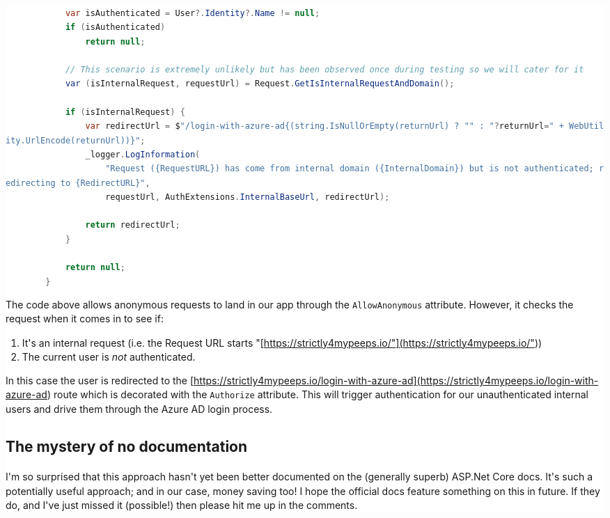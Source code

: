 ```cs
            var isAuthenticated = User?.Identity?.Name != null;
            if (isAuthenticated)
                return null;

            // This scenario is extremely unlikely but has been observed once during testing so we will cater for it
            var (isInternalRequest, requestUrl) = Request.GetIsInternalRequestAndDomain();

            if (isInternalRequest) {
                var redirectUrl = $"/login-with-azure-ad{(string.IsNullOrEmpty(returnUrl) ? "" : "?returnUrl=" + WebUtility.UrlEncode(returnUrl))}";
                _logger.LogInformation(
                    "Request ({RequestURL}) has come from internal domain ({InternalDomain}) but is not authenticated; redirecting to {RedirectURL}",
                    requestUrl, AuthExtensions.InternalBaseUrl, redirectUrl);

                return redirectUrl;
            }

            return null;
        }
```

The code above allows anonymous requests to land in our app through the `AllowAnonymous` attribute. However, it checks the request when it comes in to see if:

1. It's an internal request (i.e. the Request URL starts "[https://strictly4mypeeps.io/"](<https://strictly4mypeeps.io/">))
2. The current user is *not* authenticated.



In this case the user is redirected to the [https://strictly4mypeeps.io/login-with-azure-ad](<https://strictly4mypeeps.io/login-with-azure-ad>) route which is decorated with the `Authorize` attribute. This will trigger authentication for our unauthenticated internal users and drive them through the Azure AD login process.

## The mystery of no documentation

I'm so surprised that this approach hasn't yet been better documented on the (generally superb) ASP.Net Core docs. It's such a potentially useful approach; and in our case, money saving too! I hope the official docs feature something on this in future. If they do, and I've just missed it (possible!) then please hit me up in the comments.


